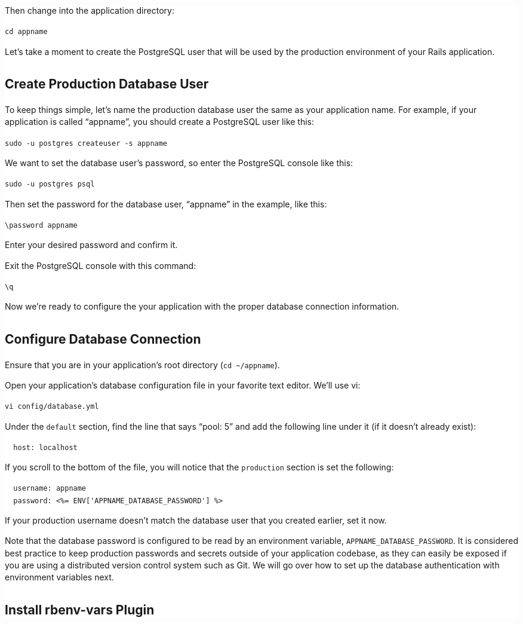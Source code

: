 Then change into the application directory:

    cd appname

Let’s take a moment to create the PostgreSQL user that will be used by the production environment of your Rails application.

## Create Production Database User

To keep things simple, let’s name the production database user the same as your application name. For example, if your application is called “appname”, you should create a PostgreSQL user like this:

    sudo -u postgres createuser -s appname

We want to set the database user’s password, so enter the PostgreSQL console like this:

    sudo -u postgres psql

Then set the password for the database user, “appname” in the example, like this:

    \password appname

Enter your desired password and confirm it.

Exit the PostgreSQL console with this command:

    \q

Now we’re ready to configure the your application with the proper database connection information.

## Configure Database Connection

Ensure that you are in your application’s root directory (`cd ~/appname`).

Open your application’s database configuration file in your favorite text editor. We’ll use vi:

    vi config/database.yml

Under the `default` section, find the line that says “pool: 5” and add the following line under it (if it doesn’t already exist):

      host: localhost

If you scroll to the bottom of the file, you will notice that the `production` section is set the following:

      username: appname
      password: <%= ENV['APPNAME_DATABASE_PASSWORD'] %>

If your production username doesn’t match the database user that you created earlier, set it now.

Note that the database password is configured to be read by an environment variable, `APPNAME_DATABASE_PASSWORD`. It is considered best practice to keep production passwords and secrets outside of your application codebase, as they can easily be exposed if you are using a distributed version control system such as Git. We will go over how to set up the database authentication with environment variables next.

## Install rbenv-vars Plugin
